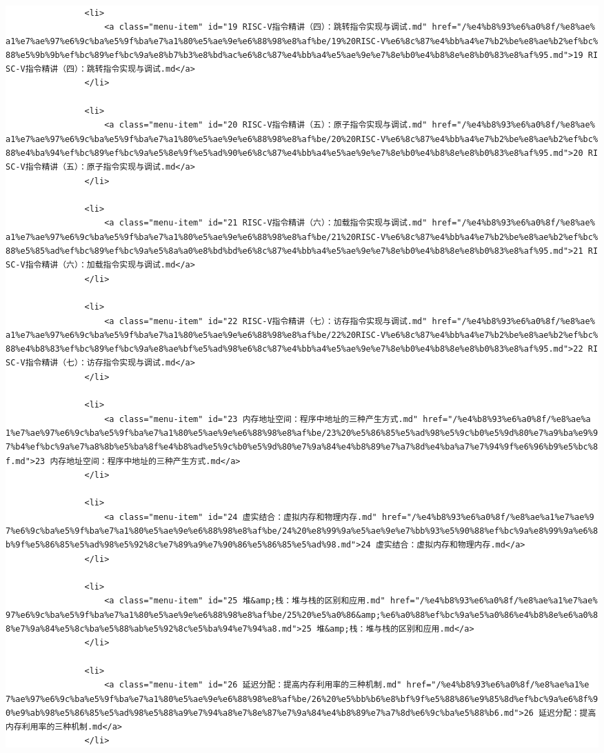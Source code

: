                     <li>
                        <a class="menu-item" id="19 RISC-V指令精讲（四）：跳转指令实现与调试.md" href="/%e4%b8%93%e6%a0%8f/%e8%ae%a1%e7%ae%97%e6%9c%ba%e5%9f%ba%e7%a1%80%e5%ae%9e%e6%88%98%e8%af%be/19%20RISC-V%e6%8c%87%e4%bb%a4%e7%b2%be%e8%ae%b2%ef%bc%88%e5%9b%9b%ef%bc%89%ef%bc%9a%e8%b7%b3%e8%bd%ac%e6%8c%87%e4%bb%a4%e5%ae%9e%e7%8e%b0%e4%b8%8e%e8%b0%83%e8%af%95.md">19 RISC-V指令精讲（四）：跳转指令实现与调试.md</a>
                    </li>
                    
                    <li>
                        <a class="menu-item" id="20 RISC-V指令精讲（五）：原子指令实现与调试.md" href="/%e4%b8%93%e6%a0%8f/%e8%ae%a1%e7%ae%97%e6%9c%ba%e5%9f%ba%e7%a1%80%e5%ae%9e%e6%88%98%e8%af%be/20%20RISC-V%e6%8c%87%e4%bb%a4%e7%b2%be%e8%ae%b2%ef%bc%88%e4%ba%94%ef%bc%89%ef%bc%9a%e5%8e%9f%e5%ad%90%e6%8c%87%e4%bb%a4%e5%ae%9e%e7%8e%b0%e4%b8%8e%e8%b0%83%e8%af%95.md">20 RISC-V指令精讲（五）：原子指令实现与调试.md</a>
                    </li>
                    
                    <li>
                        <a class="menu-item" id="21 RISC-V指令精讲（六）：加载指令实现与调试.md" href="/%e4%b8%93%e6%a0%8f/%e8%ae%a1%e7%ae%97%e6%9c%ba%e5%9f%ba%e7%a1%80%e5%ae%9e%e6%88%98%e8%af%be/21%20RISC-V%e6%8c%87%e4%bb%a4%e7%b2%be%e8%ae%b2%ef%bc%88%e5%85%ad%ef%bc%89%ef%bc%9a%e5%8a%a0%e8%bd%bd%e6%8c%87%e4%bb%a4%e5%ae%9e%e7%8e%b0%e4%b8%8e%e8%b0%83%e8%af%95.md">21 RISC-V指令精讲（六）：加载指令实现与调试.md</a>
                    </li>
                    
                    <li>
                        <a class="menu-item" id="22 RISC-V指令精讲（七）：访存指令实现与调试.md" href="/%e4%b8%93%e6%a0%8f/%e8%ae%a1%e7%ae%97%e6%9c%ba%e5%9f%ba%e7%a1%80%e5%ae%9e%e6%88%98%e8%af%be/22%20RISC-V%e6%8c%87%e4%bb%a4%e7%b2%be%e8%ae%b2%ef%bc%88%e4%b8%83%ef%bc%89%ef%bc%9a%e8%ae%bf%e5%ad%98%e6%8c%87%e4%bb%a4%e5%ae%9e%e7%8e%b0%e4%b8%8e%e8%b0%83%e8%af%95.md">22 RISC-V指令精讲（七）：访存指令实现与调试.md</a>
                    </li>
                    
                    <li>
                        <a class="menu-item" id="23 内存地址空间：程序中地址的三种产生方式.md" href="/%e4%b8%93%e6%a0%8f/%e8%ae%a1%e7%ae%97%e6%9c%ba%e5%9f%ba%e7%a1%80%e5%ae%9e%e6%88%98%e8%af%be/23%20%e5%86%85%e5%ad%98%e5%9c%b0%e5%9d%80%e7%a9%ba%e9%97%b4%ef%bc%9a%e7%a8%8b%e5%ba%8f%e4%b8%ad%e5%9c%b0%e5%9d%80%e7%9a%84%e4%b8%89%e7%a7%8d%e4%ba%a7%e7%94%9f%e6%96%b9%e5%bc%8f.md">23 内存地址空间：程序中地址的三种产生方式.md</a>
                    </li>
                    
                    <li>
                        <a class="menu-item" id="24 虚实结合：虚拟内存和物理内存.md" href="/%e4%b8%93%e6%a0%8f/%e8%ae%a1%e7%ae%97%e6%9c%ba%e5%9f%ba%e7%a1%80%e5%ae%9e%e6%88%98%e8%af%be/24%20%e8%99%9a%e5%ae%9e%e7%bb%93%e5%90%88%ef%bc%9a%e8%99%9a%e6%8b%9f%e5%86%85%e5%ad%98%e5%92%8c%e7%89%a9%e7%90%86%e5%86%85%e5%ad%98.md">24 虚实结合：虚拟内存和物理内存.md</a>
                    </li>
                    
                    <li>
                        <a class="menu-item" id="25 堆&amp;栈：堆与栈的区别和应用.md" href="/%e4%b8%93%e6%a0%8f/%e8%ae%a1%e7%ae%97%e6%9c%ba%e5%9f%ba%e7%a1%80%e5%ae%9e%e6%88%98%e8%af%be/25%20%e5%a0%86&amp;%e6%a0%88%ef%bc%9a%e5%a0%86%e4%b8%8e%e6%a0%88%e7%9a%84%e5%8c%ba%e5%88%ab%e5%92%8c%e5%ba%94%e7%94%a8.md">25 堆&amp;栈：堆与栈的区别和应用.md</a>
                    </li>
                    
                    <li>
                        <a class="menu-item" id="26 延迟分配：提高内存利用率的三种机制.md" href="/%e4%b8%93%e6%a0%8f/%e8%ae%a1%e7%ae%97%e6%9c%ba%e5%9f%ba%e7%a1%80%e5%ae%9e%e6%88%98%e8%af%be/26%20%e5%bb%b6%e8%bf%9f%e5%88%86%e9%85%8d%ef%bc%9a%e6%8f%90%e9%ab%98%e5%86%85%e5%ad%98%e5%88%a9%e7%94%a8%e7%8e%87%e7%9a%84%e4%b8%89%e7%a7%8d%e6%9c%ba%e5%88%b6.md">26 延迟分配：提高内存利用率的三种机制.md</a>
                    </li>
                    